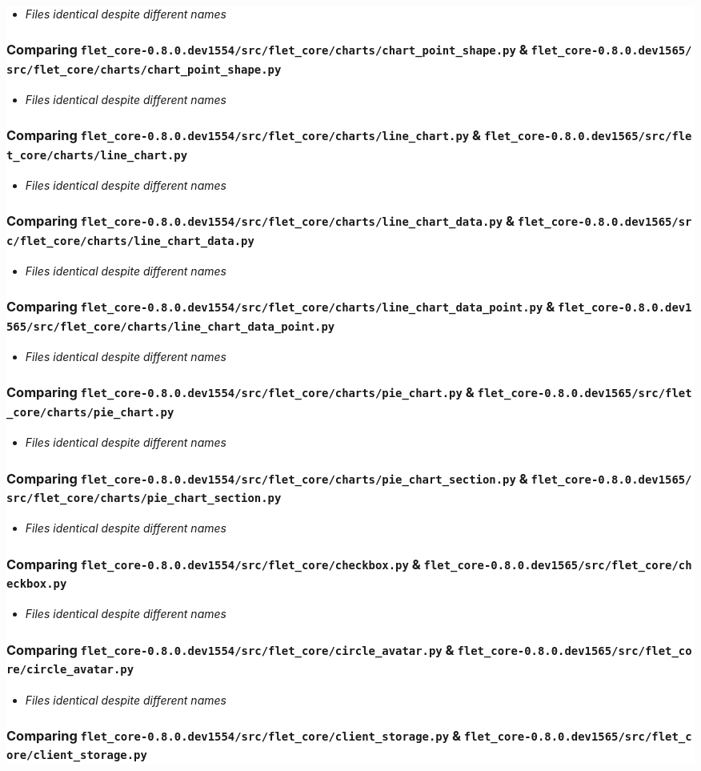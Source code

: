  * *Files identical despite different names*

### Comparing `flet_core-0.8.0.dev1554/src/flet_core/charts/chart_point_shape.py` & `flet_core-0.8.0.dev1565/src/flet_core/charts/chart_point_shape.py`

 * *Files identical despite different names*

### Comparing `flet_core-0.8.0.dev1554/src/flet_core/charts/line_chart.py` & `flet_core-0.8.0.dev1565/src/flet_core/charts/line_chart.py`

 * *Files identical despite different names*

### Comparing `flet_core-0.8.0.dev1554/src/flet_core/charts/line_chart_data.py` & `flet_core-0.8.0.dev1565/src/flet_core/charts/line_chart_data.py`

 * *Files identical despite different names*

### Comparing `flet_core-0.8.0.dev1554/src/flet_core/charts/line_chart_data_point.py` & `flet_core-0.8.0.dev1565/src/flet_core/charts/line_chart_data_point.py`

 * *Files identical despite different names*

### Comparing `flet_core-0.8.0.dev1554/src/flet_core/charts/pie_chart.py` & `flet_core-0.8.0.dev1565/src/flet_core/charts/pie_chart.py`

 * *Files identical despite different names*

### Comparing `flet_core-0.8.0.dev1554/src/flet_core/charts/pie_chart_section.py` & `flet_core-0.8.0.dev1565/src/flet_core/charts/pie_chart_section.py`

 * *Files identical despite different names*

### Comparing `flet_core-0.8.0.dev1554/src/flet_core/checkbox.py` & `flet_core-0.8.0.dev1565/src/flet_core/checkbox.py`

 * *Files identical despite different names*

### Comparing `flet_core-0.8.0.dev1554/src/flet_core/circle_avatar.py` & `flet_core-0.8.0.dev1565/src/flet_core/circle_avatar.py`

 * *Files identical despite different names*

### Comparing `flet_core-0.8.0.dev1554/src/flet_core/client_storage.py` & `flet_core-0.8.0.dev1565/src/flet_core/client_storage.py`
